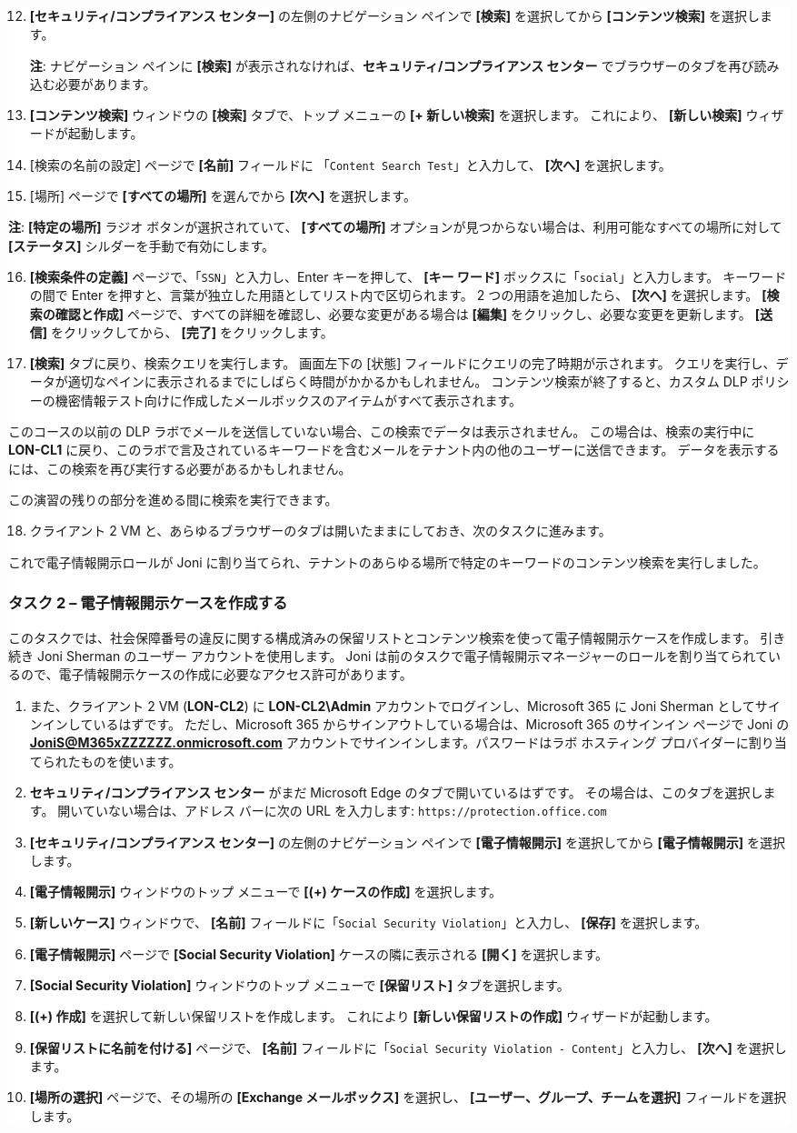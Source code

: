 12. **[セキュリティ/コンプライアンス センター]** の左側のナビゲーション ペインで **[検索]** を選択してから **[コンテンツ検索]** を選択します。  

    ‎**注**: ナビゲーション ペインに **[検索]** が表示されなければ、**セキュリティ/コンプライアンス センター** でブラウザーのタブを再び読み込む必要があります。

13. **[コンテンツ検索]** ウィンドウの **[検索]** タブで、トップ メニューの **[+ 新しい検索]** を選択します。 これにより、 **[新しい検索]** ウィザードが起動します。

14. [検索の名前の設定] ページで **[名前]** フィールドに 「`Content Search Test`」と入力して、 **[次へ]** を選択します。

15. [場所] ページで **[すべての場所]** を選んでから **[次へ]** を選択します。

‎**注**: **[特定の場所]** ラジオ ボタンが選択されていて、 **[すべての場所]** オプションが見つからない場合は、利用可能なすべての場所に対して **[ステータス]** シルダーを手動で有効にします。

16. **[検索条件の定義]** ページで、「`SSN`」と入力し、Enter キーを押して、 **[キー ワード]** ボックスに「`social`」と入力します。  キーワードの間で Enter を押すと、言葉が独立した用語としてリスト内で区切られます。 2 つの用語を追加したら、 **[次へ]** を選択します。 **[検索の確認と作成]** ページで、すべての詳細を確認し、必要な変更がある場合は **[編集]** をクリックし、必要な変更を更新します。 **[送信]** をクリックしてから、 **[完了]** をクリックします。

17. **[検索]** タブに戻り、検索クエリを実行します。 画面左下の [状態] フィールドにクエリの完了時期が示されます。 クエリを実行し、データが適切なペインに表示されるまでにしばらく時間がかかるかもしれません。 コンテンツ検索が終了すると、カスタム DLP ポリシーの機密情報テスト向けに作成したメールボックスのアイテムがすべて表示されます。  

このコースの以前の DLP ラボでメールを送信していない場合、この検索でデータは表示されません。  この場合は、検索の実行中に **LON-CL1** に戻り、このラボで言及されているキーワードを含むメールをテナント内の他のユーザーに送信できます。  データを表示するには、この検索を再び実行する必要があるかもしれません。

この演習の残りの部分を進める間に検索を実行できます。 

18. クライアント 2 VM と、あらゆるブラウザーのタブは開いたままにしておき、次のタスクに進みます。

これで電子情報開示ロールが Joni に割り当てられ、テナントのあらゆる場所で特定のキーワードのコンテンツ検索を実行しました。

 

### <a name="task-2--create-an-ediscovery-case"></a>タスク 2 – 電子情報開示ケースを作成する

このタスクでは、社会保障番号の違反に関する構成済みの保留リストとコンテンツ検索を使って電子情報開示ケースを作成します。 引き続き Joni Sherman のユーザー アカウントを使用します。 Joni は前のタスクで電子情報開示マネージャーのロールを割り当てられているので、電子情報開示ケースの作成に必要なアクセス許可があります。

1. また、クライアント 2 VM (**LON-CL2**) に **LON-CL2\Admin** アカウントでログインし、Microsoft 365 に Joni Sherman としてサインインしているはずです。 ただし、Microsoft 365 からサインアウトしている場合は、Microsoft 365 のサインイン ページで Joni の **JoniS@M365xZZZZZZ.onmicrosoft.com** アカウントでサインインします。パスワードはラボ ホスティング プロバイダーに割り当てられたものを使います。

2. **セキュリティ/コンプライアンス センター** がまだ Microsoft Edge のタブで開いているはずです。 その場合は、このタブを選択します。 開いていない場合は、アドレス バーに次の URL を入力します: `https://protection.office.com` 

3. **[セキュリティ/コンプライアンス センター]** の左側のナビゲーション ペインで **[電子情報開示]** を選択してから **[電子情報開示]** を選択します。

4. **[電子情報開示]** ウィンドウのトップ メニューで **[(+) ケースの作成]** を選択します。

5. **[新しいケース]** ウィンドウで、 **[名前]** フィールドに「`Social Security Violation`」と入力し、 **[保存]** を選択します。

6. **[電子情報開示]** ページで **[Social Security Violation]** ケースの隣に表示される **[開く]** を選択します。

7. **[Social Security Violation]** ウィンドウのトップ メニューで **[保留リスト]** タブを選択します。

8. **[(+) 作成]** を選択して新しい保留リストを作成します。 これにより **[新しい保留リストの作成]** ウィザードが起動します。

9. **[保留リストに名前を付ける]** ページで、 **[名前]** フィールドに「`Social Security Violation - Content`」と入力し、 **[次へ]** を選択します。

10. **[場所の選択]** ページで、その場所の **[Exchange メールボックス]** を選択し、 **[ユーザー、グループ、チームを選択]** フィールドを選択します。
